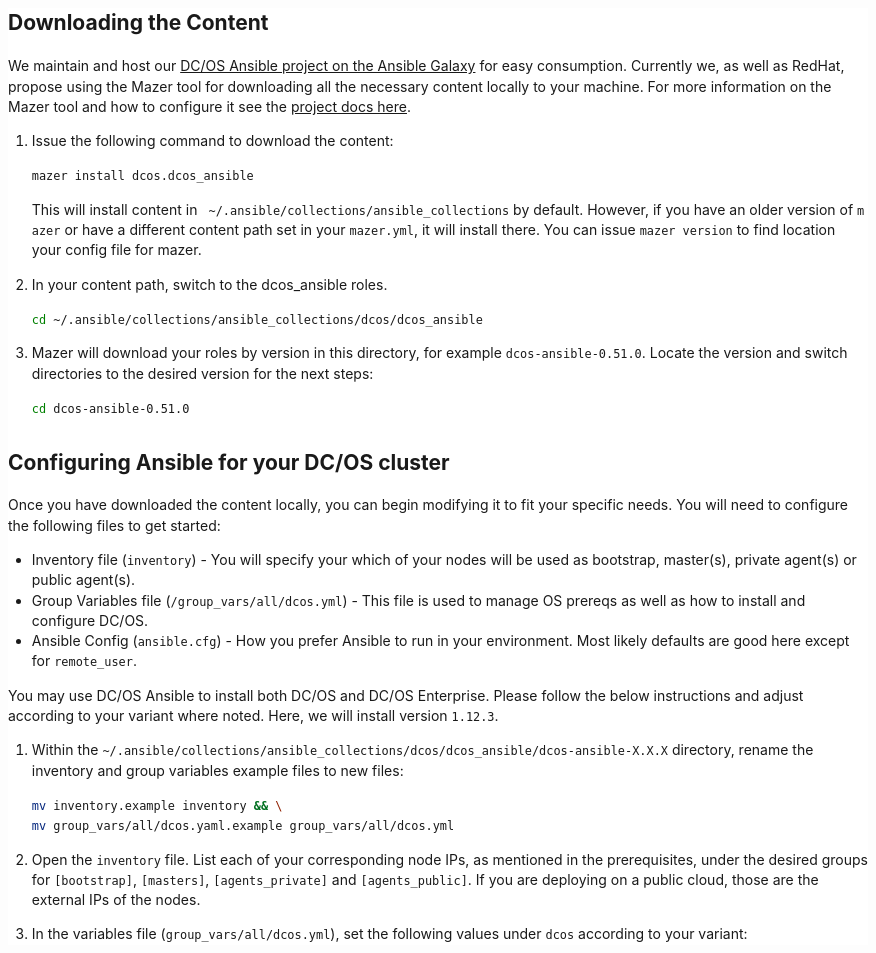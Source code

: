 ## Downloading the Content
We maintain and host our [DC/OS Ansible project on the Ansible Galaxy](https://galaxy.ansible.com/dcos/dcos_ansible) for easy consumption. Currently we, as well as RedHat, propose using the Mazer tool for downloading all the necessary content locally to your machine. For more information on the Mazer tool and how to configure it see the [project docs here](https://galaxy.ansible.com/docs/mazer/index.html).

1. Issue the following command to download the content:
     ```bash
     mazer install dcos.dcos_ansible
     ```

     This will install content in ` ~/.ansible/collections/ansible_collections` by default. However, if you have an older version of `mazer` or have a different content path set in your `mazer.yml`, it will install there. You can issue `mazer version` to find location your config file for mazer.

2. In your content path, switch to the dcos_ansible roles.
     ```bash
     cd ~/.ansible/collections/ansible_collections/dcos/dcos_ansible
     ```

3. Mazer will download your roles by version in this directory, for example `dcos-ansible-0.51.0`. Locate the version and switch directories to the desired version for the next steps:
   ```bash
   cd dcos-ansible-0.51.0
   ```

## Configuring Ansible for your DC/OS cluster
Once you have downloaded the content locally, you can begin modifying it to fit your specific needs. You will need to configure the following files to get started:
- Inventory file (`inventory`) - You will specify your which of your nodes will be used as bootstrap, master(s), private agent(s) or public agent(s).
- Group Variables file (`/group_vars/all/dcos.yml`) - This file is used to manage OS prereqs as well as how to install and configure DC/OS.
- Ansible Config (`ansible.cfg`) - How you prefer Ansible to run in your environment. Most likely defaults are good here except for `remote_user`.

You may use DC/OS Ansible to install both DC/OS and DC/OS Enterprise. Please follow the below instructions and adjust according to your variant where noted. Here, we will install version `1.12.3`.

1. Within the `~/.ansible/collections/ansible_collections/dcos/dcos_ansible/dcos-ansible-X.X.X` directory, rename the inventory and group variables example files to new files:
     ```bash
     mv inventory.example inventory && \
     mv group_vars/all/dcos.yaml.example group_vars/all/dcos.yml
     ```

2. Open the `inventory` file. List each of your corresponding node IPs, as mentioned in the prerequisites, under the desired groups for `[bootstrap]`, `[masters]`, `[agents_private]` and `[agents_public]`. If you are deploying on a public cloud, those are the external IPs of the nodes.

3. In the variables file (`group_vars/all/dcos.yml`), set the following values under `dcos` according to your variant:
